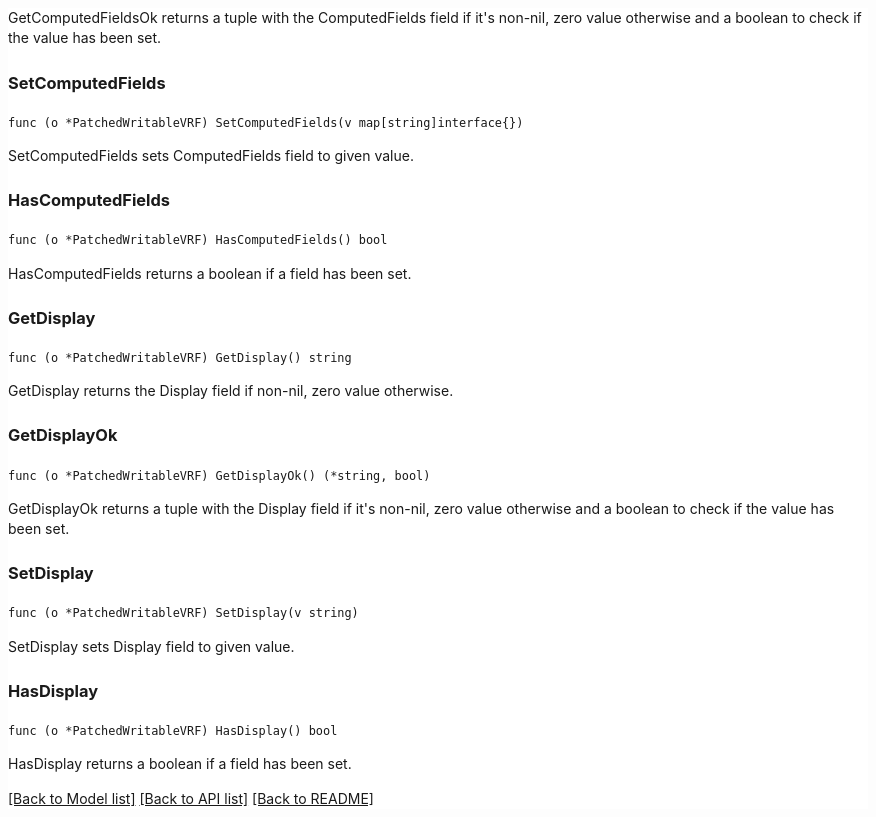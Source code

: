 GetComputedFieldsOk returns a tuple with the ComputedFields field if it's non-nil, zero value otherwise
and a boolean to check if the value has been set.

### SetComputedFields

`func (o *PatchedWritableVRF) SetComputedFields(v map[string]interface{})`

SetComputedFields sets ComputedFields field to given value.

### HasComputedFields

`func (o *PatchedWritableVRF) HasComputedFields() bool`

HasComputedFields returns a boolean if a field has been set.

### GetDisplay

`func (o *PatchedWritableVRF) GetDisplay() string`

GetDisplay returns the Display field if non-nil, zero value otherwise.

### GetDisplayOk

`func (o *PatchedWritableVRF) GetDisplayOk() (*string, bool)`

GetDisplayOk returns a tuple with the Display field if it's non-nil, zero value otherwise
and a boolean to check if the value has been set.

### SetDisplay

`func (o *PatchedWritableVRF) SetDisplay(v string)`

SetDisplay sets Display field to given value.

### HasDisplay

`func (o *PatchedWritableVRF) HasDisplay() bool`

HasDisplay returns a boolean if a field has been set.


[[Back to Model list]](../README.md#documentation-for-models) [[Back to API list]](../README.md#documentation-for-api-endpoints) [[Back to README]](../README.md)



